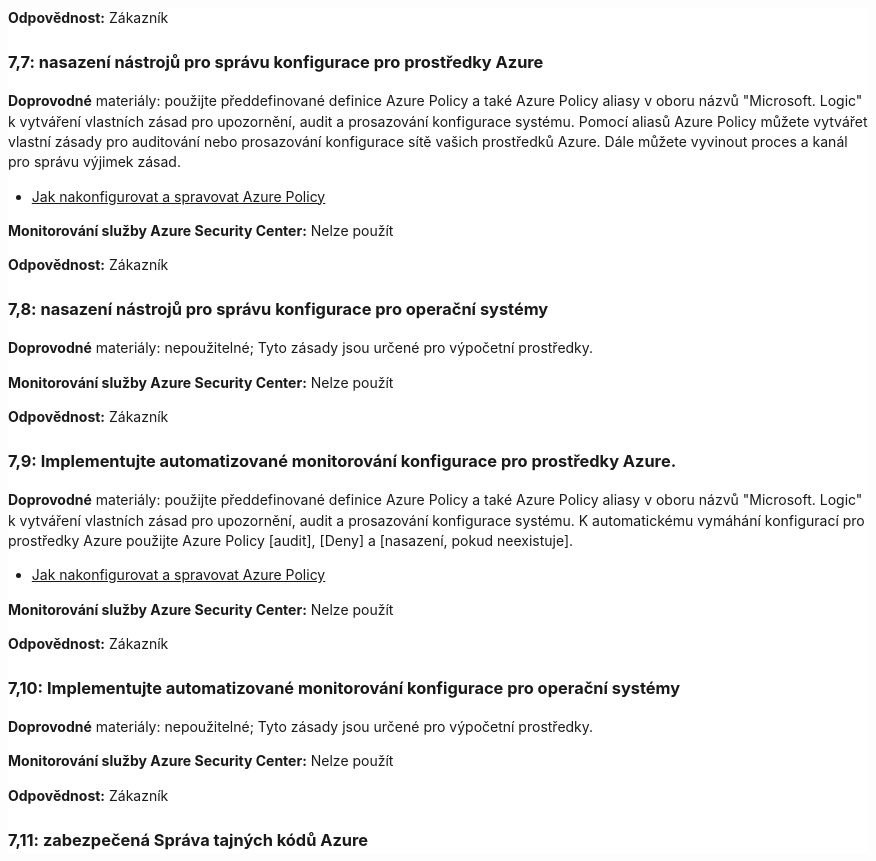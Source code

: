 **Odpovědnost:** Zákazník

### <a name="77-deploy-configuration-management-tools-for-azure-resources"></a>7,7: nasazení nástrojů pro správu konfigurace pro prostředky Azure

**Doprovodné** materiály: použijte předdefinované definice Azure Policy a také Azure Policy aliasy v oboru názvů "Microsoft. Logic" k vytváření vlastních zásad pro upozornění, audit a prosazování konfigurace systému. Pomocí aliasů Azure Policy můžete vytvářet vlastní zásady pro auditování nebo prosazování konfigurace sítě vašich prostředků Azure. Dále můžete vyvinout proces a kanál pro správu výjimek zásad.

- [Jak nakonfigurovat a spravovat Azure Policy](../governance/policy/tutorials/create-and-manage.md)

**Monitorování služby Azure Security Center:** Nelze použít

**Odpovědnost:** Zákazník

### <a name="78-deploy-configuration-management-tools-for-operating-systems"></a>7,8: nasazení nástrojů pro správu konfigurace pro operační systémy

**Doprovodné** materiály: nepoužitelné; Tyto zásady jsou určené pro výpočetní prostředky.

**Monitorování služby Azure Security Center:** Nelze použít

**Odpovědnost:** Zákazník

### <a name="79-implement-automated-configuration-monitoring-for-azure-resources"></a>7,9: Implementujte automatizované monitorování konfigurace pro prostředky Azure.

**Doprovodné** materiály: použijte předdefinované definice Azure Policy a také Azure Policy aliasy v oboru názvů "Microsoft. Logic" k vytváření vlastních zásad pro upozornění, audit a prosazování konfigurace systému. K automatickému vymáhání konfigurací pro prostředky Azure použijte Azure Policy [audit], [Deny] a [nasazení, pokud neexistuje].

- [Jak nakonfigurovat a spravovat Azure Policy](../governance/policy/tutorials/create-and-manage.md)

**Monitorování služby Azure Security Center:** Nelze použít

**Odpovědnost:** Zákazník

### <a name="710-implement-automated-configuration-monitoring-for-operating-systems"></a>7,10: Implementujte automatizované monitorování konfigurace pro operační systémy

**Doprovodné** materiály: nepoužitelné; Tyto zásady jsou určené pro výpočetní prostředky.

**Monitorování služby Azure Security Center:** Nelze použít

**Odpovědnost:** Zákazník

### <a name="711-manage-azure-secrets-securely"></a>7,11: zabezpečená Správa tajných kódů Azure
